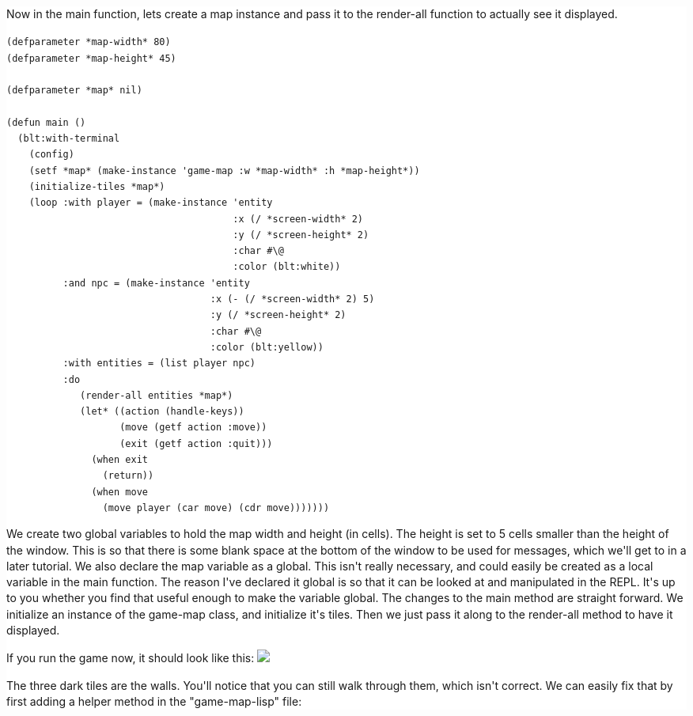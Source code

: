 Now in the main function, lets create a map instance and pass it to the
render-all function to actually see it displayed.

```common-lisp
(defparameter *map-width* 80)
(defparameter *map-height* 45)

(defparameter *map* nil)

(defun main ()
  (blt:with-terminal
    (config)
    (setf *map* (make-instance 'game-map :w *map-width* :h *map-height*))
    (initialize-tiles *map*)
    (loop :with player = (make-instance 'entity
                                        :x (/ *screen-width* 2)
                                        :y (/ *screen-height* 2)
                                        :char #\@
                                        :color (blt:white))
          :and npc = (make-instance 'entity
                                    :x (- (/ *screen-width* 2) 5)
                                    :y (/ *screen-height* 2)
                                    :char #\@
                                    :color (blt:yellow))
          :with entities = (list player npc)
          :do
             (render-all entities *map*)
             (let* ((action (handle-keys))
                    (move (getf action :move))
                    (exit (getf action :quit)))
               (when exit
                 (return))
               (when move
                 (move player (car move) (cdr move)))))))
```

We create two global variables to hold the map width and height (in cells). The
height is set to 5 cells smaller than the height of the window. This is so that
there is some blank space at the bottom of the window to be used for messages,
which we'll get to in a later tutorial. We also declare the map variable as a
global. This isn't really necessary, and could easily be created as a local
variable in the main function. The reason I've declared it global is so that it
can be looked at and manipulated in the REPL. It's up to you whether you find
that useful enough to make the variable global.
The changes to the main method are straight forward. We initialize an instance
of the game-map class, and initialize it's tiles. Then we just pass it along to
the render-all method to have it displayed.

If you run the game now, it should look like this:
![](/cl-rltut/initial-map-render.png)

The three dark tiles are the walls. You'll notice that you can still walk
through them, which isn't correct. We can easily fix that by first adding a
helper method in the "game-map-lisp" file:
